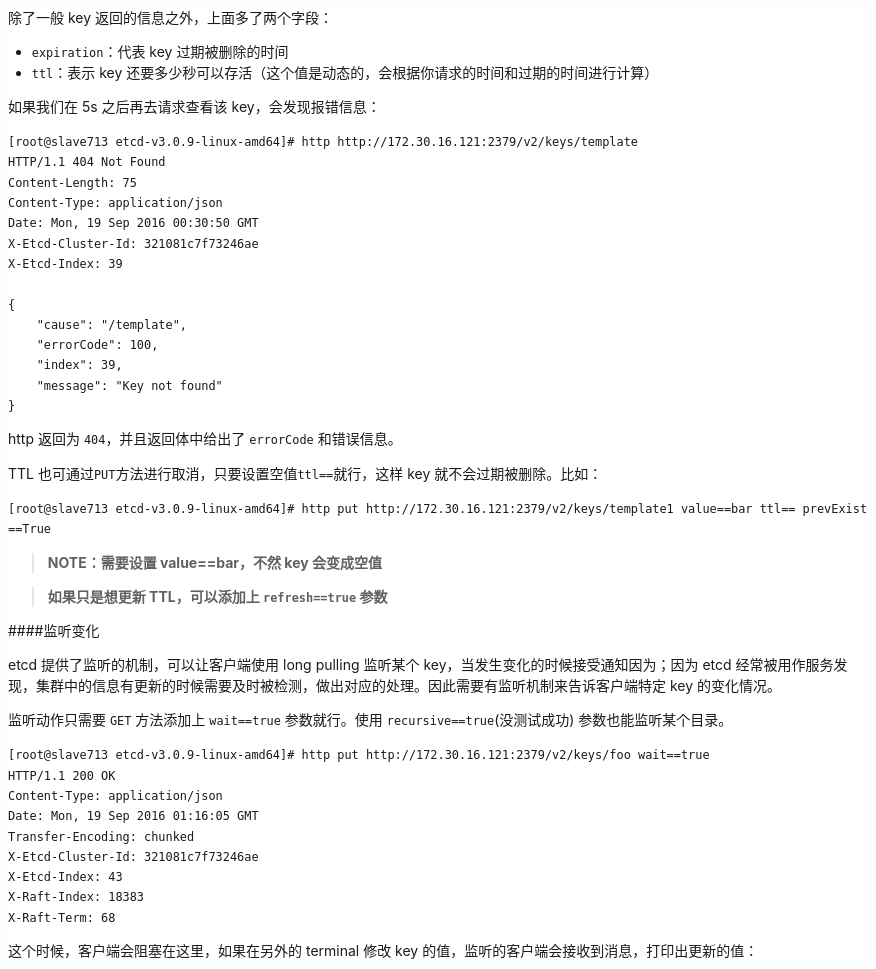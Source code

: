 
除了一般 key 返回的信息之外，上面多了两个字段：

- `expiration`：代表 key 过期被删除的时间
- `ttl`：表示 key 还要多少秒可以存活（这个值是动态的，会根据你请求的时间和过期的时间进行计算）

如果我们在 5s 之后再去请求查看该 key，会发现报错信息：

```shell
[root@slave713 etcd-v3.0.9-linux-amd64]# http http://172.30.16.121:2379/v2/keys/template
HTTP/1.1 404 Not Found
Content-Length: 75
Content-Type: application/json
Date: Mon, 19 Sep 2016 00:30:50 GMT
X-Etcd-Cluster-Id: 321081c7f73246ae
X-Etcd-Index: 39

{
    "cause": "/template", 
    "errorCode": 100, 
    "index": 39, 
    "message": "Key not found"
}
```

http 返回为 `404`，并且返回体中给出了 `errorCode` 和错误信息。

TTL 也可通过`PUT`方法进行取消，只要设置空值`ttl==`就行，这样 key 就不会过期被删除。比如：

```shell
[root@slave713 etcd-v3.0.9-linux-amd64]# http put http://172.30.16.121:2379/v2/keys/template1 value==bar ttl== prevExist==True
```

> **NOTE：需要设置 value==bar，不然 key 会变成空值**

> **如果只是想更新 TTL，可以添加上 `refresh==true` 参数**

####监听变化

etcd 提供了监听的机制，可以让客户端使用 long pulling 监听某个 key，当发生变化的时候接受通知因为；因为 etcd 经常被用作服务发现，集群中的信息有更新的时候需要及时被检测，做出对应的处理。因此需要有监听机制来告诉客户端特定 key 的变化情况。

监听动作只需要 `GET` 方法添加上 `wait==true` 参数就行。使用 `recursive==true`(没测试成功) 参数也能监听某个目录。

```shell
[root@slave713 etcd-v3.0.9-linux-amd64]# http put http://172.30.16.121:2379/v2/keys/foo wait==true
HTTP/1.1 200 OK
Content-Type: application/json
Date: Mon, 19 Sep 2016 01:16:05 GMT
Transfer-Encoding: chunked
X-Etcd-Cluster-Id: 321081c7f73246ae
X-Etcd-Index: 43
X-Raft-Index: 18383
X-Raft-Term: 68
```

这个时候，客户端会阻塞在这里，如果在另外的 terminal 修改 key 的值，监听的客户端会接收到消息，打印出更新的值：
